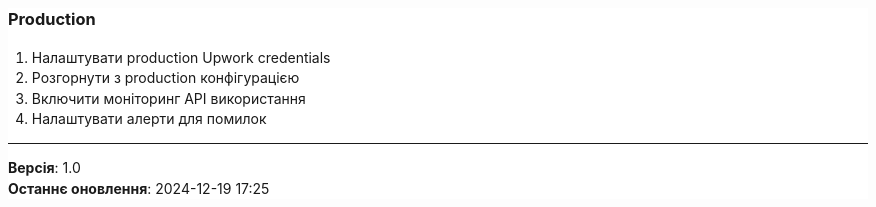 ### Production
1. Налаштувати production Upwork credentials
2. Розгорнути з production конфігурацією
3. Включити моніторинг API використання
4. Налаштувати алерти для помилок

---

**Версія**: 1.0  
**Останнє оновлення**: 2024-12-19 17:25 